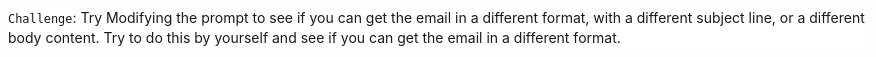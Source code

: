 
`Challenge`: Try Modifying the prompt to see if you can get the email in a different format, with a different subject line, or a different body content. Try to do this by yourself and see if you can get the email in a different format.


